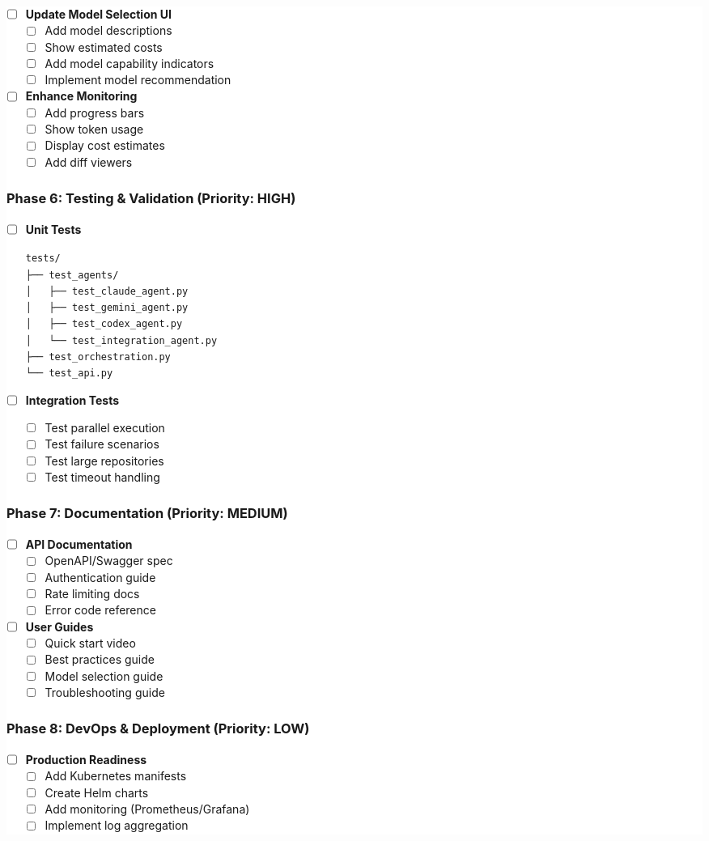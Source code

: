 - [ ] **Update Model Selection UI**
  - [ ] Add model descriptions
  - [ ] Show estimated costs
  - [ ] Add model capability indicators
  - [ ] Implement model recommendation

- [ ] **Enhance Monitoring**
  - [ ] Add progress bars
  - [ ] Show token usage
  - [ ] Display cost estimates
  - [ ] Add diff viewers

### Phase 6: Testing & Validation (Priority: HIGH)

- [ ] **Unit Tests**
  ```bash
  tests/
  ├── test_agents/
  │   ├── test_claude_agent.py
  │   ├── test_gemini_agent.py
  │   ├── test_codex_agent.py
  │   └── test_integration_agent.py
  ├── test_orchestration.py
  └── test_api.py
  ```

- [ ] **Integration Tests**
  - [ ] Test parallel execution
  - [ ] Test failure scenarios
  - [ ] Test large repositories
  - [ ] Test timeout handling

### Phase 7: Documentation (Priority: MEDIUM)

- [ ] **API Documentation**
  - [ ] OpenAPI/Swagger spec
  - [ ] Authentication guide
  - [ ] Rate limiting docs
  - [ ] Error code reference

- [ ] **User Guides**
  - [ ] Quick start video
  - [ ] Best practices guide
  - [ ] Model selection guide
  - [ ] Troubleshooting guide

### Phase 8: DevOps & Deployment (Priority: LOW)

- [ ] **Production Readiness**
  - [ ] Add Kubernetes manifests
  - [ ] Create Helm charts
  - [ ] Add monitoring (Prometheus/Grafana)
  - [ ] Implement log aggregation
